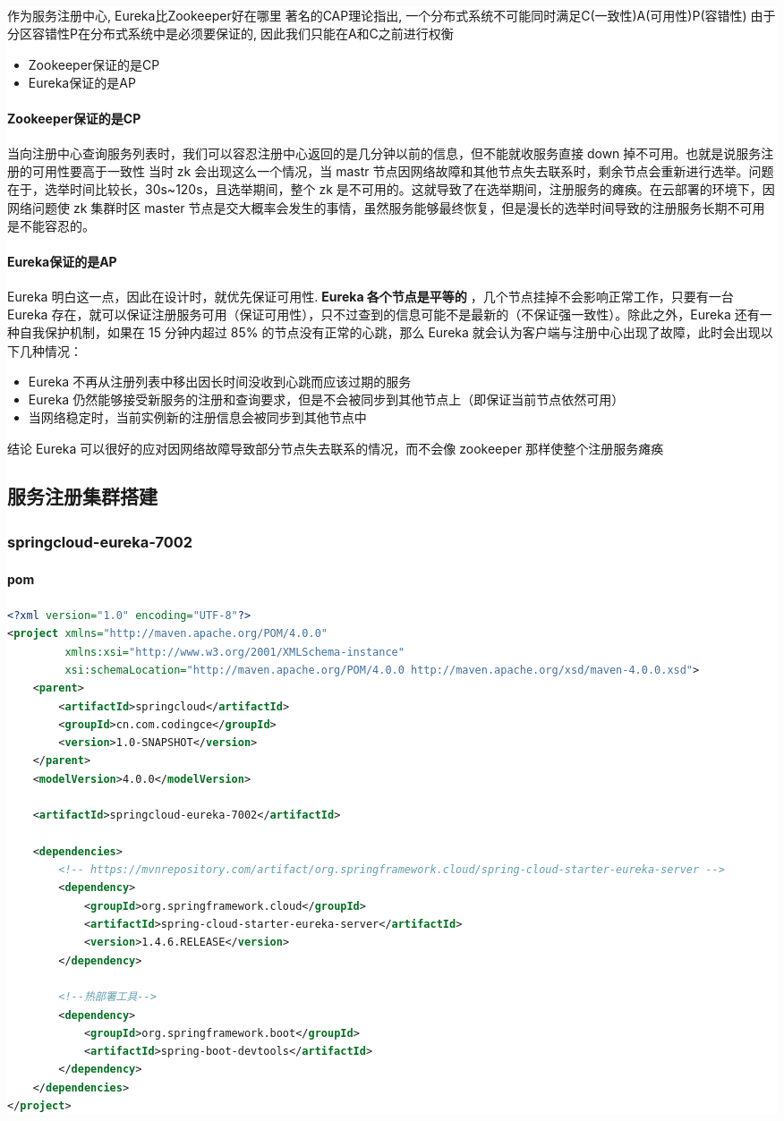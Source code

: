 作为服务注册中心, Eureka比Zookeeper好在哪里
著名的CAP理论指出, 一个分布式系统不可能同时满足C(一致性)A(可用性)P(容错性)
由于分区容错性P在分布式系统中是必须要保证的, 因此我们只能在A和C之前进行权衡
- Zookeeper保证的是CP
- Eureka保证的是AP


#### Zookeeper保证的是CP
当向注册中心查询服务列表时，我们可以容忍注册中心返回的是几分钟以前的信息，但不能就收服务直接 down 掉不可用。也就是说服务注册的可用性要高于一致性
当时 zk 会出现这么一个情况，当 mastr 节点因网络故障和其他节点失去联系时，剩余节点会重新进行选举。问题在于，选举时间比较长，30s~120s，且选举期间，整个 zk 是不可用的。这就导致了在选举期间，注册服务的瘫痪。在云部署的环境下，因网络问题使 zk 集群时区 master 节点是交大概率会发生的事情，虽然服务能够最终恢复，但是漫长的选举时间导致的注册服务长期不可用是不能容忍的。
#### Eureka保证的是AP
Eureka 明白这一点，因此在设计时，就优先保证可用性. **Eureka 各个节点是平等的** ，几个节点挂掉不会影响正常工作，只要有一台 Eureka 存在，就可以保证注册服务可用（保证可用性），只不过查到的信息可能不是最新的（不保证强一致性）。除此之外，Eureka 还有一种自我保护机制，如果在 15 分钟内超过 85% 的节点没有正常的心跳，那么 Eureka 就会认为客户端与注册中心出现了故障，此时会出现以下几种情况：
- Eureka 不再从注册列表中移出因长时间没收到心跳而应该过期的服务
- Eureka 仍然能够接受新服务的注册和查询要求，但是不会被同步到其他节点上（即保证当前节点依然可用）
- 当网络稳定时，当前实例新的注册信息会被同步到其他节点中

结论
Eureka 可以很好的应对因网络故障导致部分节点失去联系的情况，而不会像 zookeeper 那样使整个注册服务瘫痪

## 服务注册集群搭建
### springcloud-eureka-7002
#### pom
```xml
<?xml version="1.0" encoding="UTF-8"?>
<project xmlns="http://maven.apache.org/POM/4.0.0"
         xmlns:xsi="http://www.w3.org/2001/XMLSchema-instance"
         xsi:schemaLocation="http://maven.apache.org/POM/4.0.0 http://maven.apache.org/xsd/maven-4.0.0.xsd">
    <parent>
        <artifactId>springcloud</artifactId>
        <groupId>cn.com.codingce</groupId>
        <version>1.0-SNAPSHOT</version>
    </parent>
    <modelVersion>4.0.0</modelVersion>

    <artifactId>springcloud-eureka-7002</artifactId>

    <dependencies>
        <!-- https://mvnrepository.com/artifact/org.springframework.cloud/spring-cloud-starter-eureka-server -->
        <dependency>
            <groupId>org.springframework.cloud</groupId>
            <artifactId>spring-cloud-starter-eureka-server</artifactId>
            <version>1.4.6.RELEASE</version>
        </dependency>

        <!--热部署工具-->
        <dependency>
            <groupId>org.springframework.boot</groupId>
            <artifactId>spring-boot-devtools</artifactId>
        </dependency>
    </dependencies>
</project>
```
